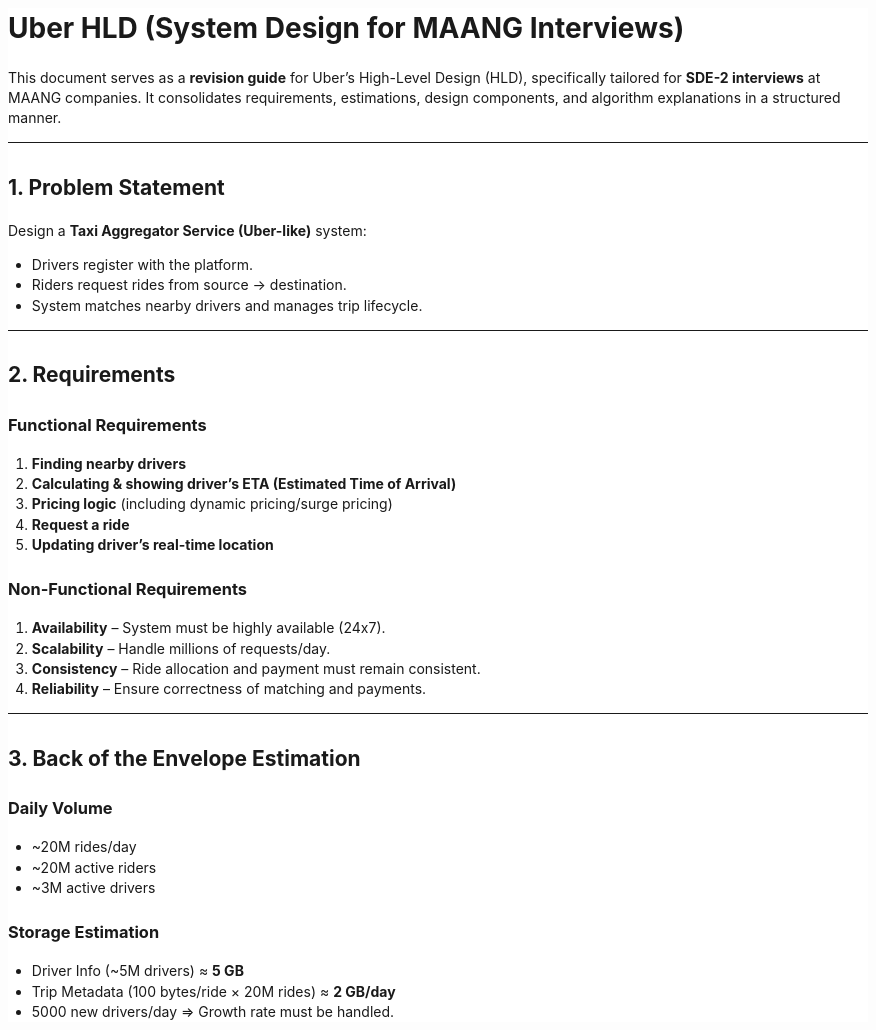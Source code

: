 # Uber HLD (System Design for MAANG Interviews)

This document serves as a **revision guide** for Uber’s High-Level Design (HLD), specifically tailored for **SDE-2 interviews** at MAANG companies. It consolidates requirements, estimations, design components, and algorithm explanations in a structured manner.

---

## 1. Problem Statement

Design a **Taxi Aggregator Service (Uber-like)** system:

* Drivers register with the platform.
* Riders request rides from source → destination.
* System matches nearby drivers and manages trip lifecycle.

---

## 2. Requirements

### Functional Requirements

1. **Finding nearby drivers**
2. **Calculating & showing driver’s ETA (Estimated Time of Arrival)**
3. **Pricing logic** (including dynamic pricing/surge pricing)
4. **Request a ride**
5. **Updating driver’s real-time location**

### Non-Functional Requirements

1. **Availability** – System must be highly available (24x7).
2. **Scalability** – Handle millions of requests/day.
3. **Consistency** – Ride allocation and payment must remain consistent.
4. **Reliability** – Ensure correctness of matching and payments.

---

## 3. Back of the Envelope Estimation

### Daily Volume

* \~20M rides/day
* \~20M active riders
* \~3M active drivers

### Storage Estimation

* Driver Info (\~5M drivers) ≈ **5 GB**
* Trip Metadata (100 bytes/ride × 20M rides) ≈ **2 GB/day**
* 5000 new drivers/day ⇒ Growth rate must be handled.
